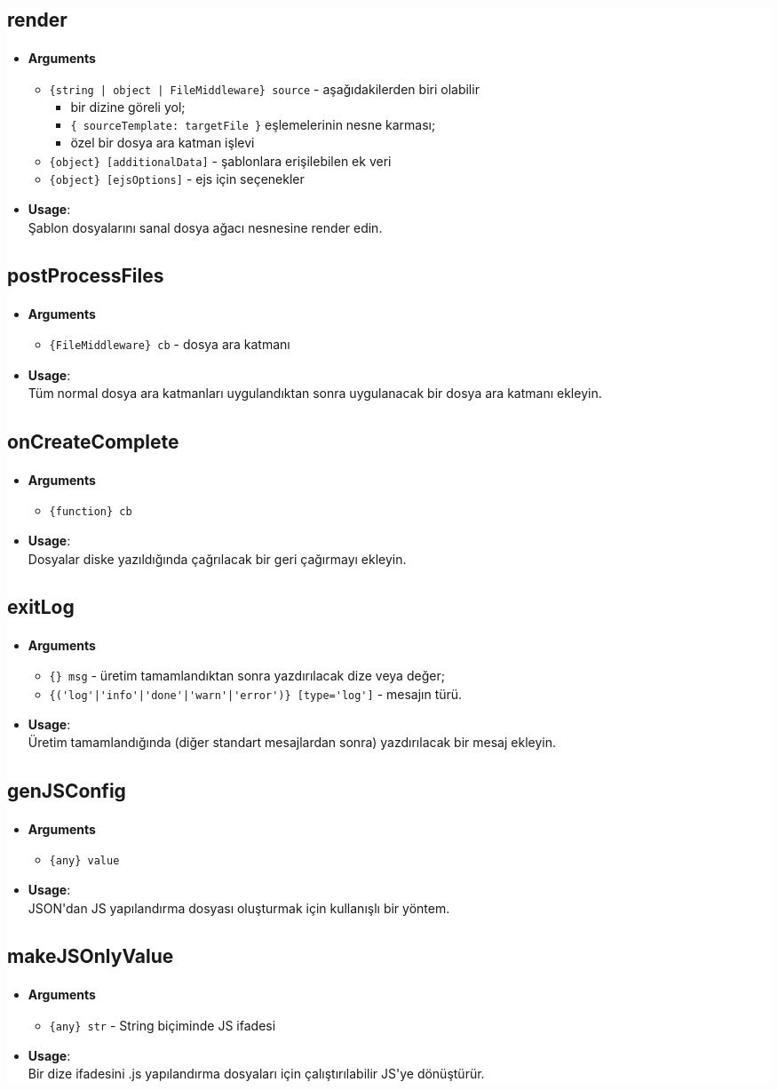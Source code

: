## render

- **Arguments**
  - `{string | object | FileMiddleware} source` - aşağıdakilerden biri olabilir
    - bir dizine göreli yol;
    - `{ sourceTemplate: targetFile }` eşlemelerinin nesne karması;
    - özel bir dosya ara katman işlevi
  - `{object} [additionalData]` - şablonlara erişilebilen ek veri
  - `{object} [ejsOptions]` - ejs için seçenekler

- **Usage**:  
  Şablon dosyalarını sanal dosya ağacı nesnesine render edin.

## postProcessFiles

- **Arguments**
  - `{FileMiddleware} cb` - dosya ara katmanı

- **Usage**:  
  Tüm normal dosya ara katmanları uygulandıktan sonra uygulanacak bir dosya ara katmanı ekleyin.

## onCreateComplete

- **Arguments**
  - `{function} cb`

- **Usage**:  
  Dosyalar diske yazıldığında çağrılacak bir geri çağırmayı ekleyin.

## exitLog

- **Arguments**
  - `{} msg` - üretim tamamlandıktan sonra yazdırılacak dize veya değer;
  - `{('log'|'info'|'done'|'warn'|'error')} [type='log']` - mesajın türü.

- **Usage**:  
  Üretim tamamlandığında (diğer standart mesajlardan sonra) yazdırılacak bir mesaj ekleyin.

## genJSConfig

- **Arguments**
  - `{any} value`

- **Usage**:  
  JSON'dan JS yapılandırma dosyası oluşturmak için kullanışlı bir yöntem.

## makeJSOnlyValue

- **Arguments**
  - `{any} str` - String biçiminde JS ifadesi

- **Usage**:  
  Bir dize ifadesini .js yapılandırma dosyaları için çalıştırılabilir JS'ye dönüştürür.
